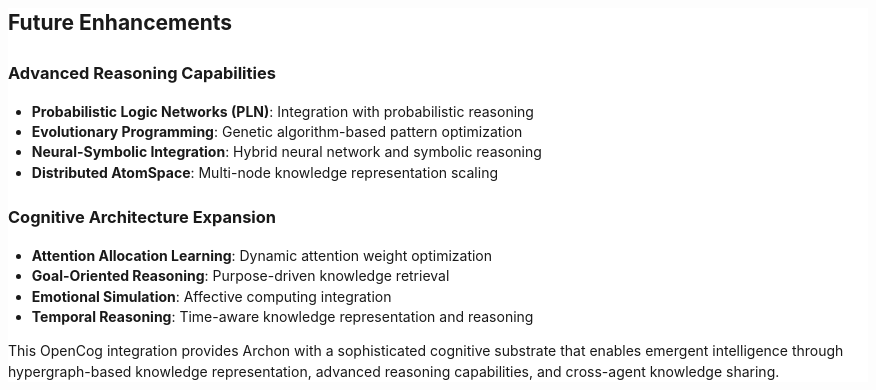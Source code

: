 ## Future Enhancements

### Advanced Reasoning Capabilities

- **Probabilistic Logic Networks (PLN)**: Integration with probabilistic reasoning
- **Evolutionary Programming**: Genetic algorithm-based pattern optimization
- **Neural-Symbolic Integration**: Hybrid neural network and symbolic reasoning
- **Distributed AtomSpace**: Multi-node knowledge representation scaling

### Cognitive Architecture Expansion

- **Attention Allocation Learning**: Dynamic attention weight optimization
- **Goal-Oriented Reasoning**: Purpose-driven knowledge retrieval
- **Emotional Simulation**: Affective computing integration
- **Temporal Reasoning**: Time-aware knowledge representation and reasoning

This OpenCog integration provides Archon with a sophisticated cognitive substrate that enables emergent intelligence through hypergraph-based knowledge representation, advanced reasoning capabilities, and cross-agent knowledge sharing.